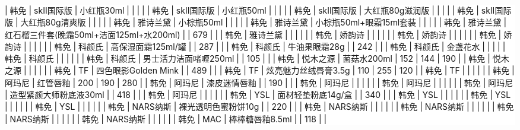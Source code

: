 | 韩免 | skII国际版 | 小红瓶30ml |  |  |  |
| 韩免 | skII国际版 | 小红瓶50ml |  |  |  |
| 韩免 | skII国际版 | 大红瓶80g滋润版 |  |  |  |
| 韩免 | skII国际版 | 大红瓶80g清爽版 |  |  |  |
| 韩免 | 雅诗兰黛 | 小棕瓶50ml |  |  |  |
| 韩免 | 雅诗兰黛 | 小棕瓶50ml+眼霜15ml套装 |  |  |  |
| 韩免 | 雅诗兰黛 | 红石榴三件套(晚霜50ml+洁面125ml+水200ml) |  | 679 |  |
| 韩免 | 雅诗兰黛 |  |  |  |  |
| 韩免 | 娇韵诗 |  |  |  |  |
| 韩免 | 娇韵诗 |  |  |  |  |
| 韩免 | 娇韵诗 |  |  |  |  |
| 韩免 | 科颜氏 | 高保湿面霜125ml/罐 |  | 287 |  |
| 韩免 | 科颜氏 | 牛油果眼霜28g |  | 242 |  |
| 韩免 | 科颜氏 | 金盏花水 |  |  |  |
| 韩免 | 科颜氏 |  |  |  |  |
| 韩免 | 科颜氏 | 男士活力洁面啫喱250ml |  | 105 |  |
| 韩免 | 悦木之源 | 菌菇水200ml | 152 | 144 | 190 |
| 韩免 | 悦木之源 |  |  |  |  |
| 韩免 | TF | 四色眼影Golden Mink |  | 489 |  |
| 韩免 | TF | 炫亮魅力丝绒唇膏3.5g | 110 | 255 | 120 |
| 韩免 | TF |  |  |  |  |
| 韩免 | 阿玛尼 | 红管唇釉 | 200 | 190 | 280 |
| 韩免 | 阿玛尼 | 漆皮迷情唇釉 |  | 190 |  |
| 韩免 | 阿玛尼 |  |  |  |  |
| 韩免 | 阿玛尼 |  |  |  |  |
| 韩免 | 阿玛尼 | 造型紧颜大师粉底液30ml |  | 418 |  |
| 韩免 | 阿玛尼 |  |  |  |  |
| 韩免 | YSL | 面材轻垫粉底14g/盒 |  | 340 |  |
| 韩免 | YSL |  |  |  |  |
| 韩免 | YSL |  |  |  |  |
| 韩免 | YSL |  |  |  |  |
| 韩免 | NARS纳斯 | 裸光透明色蜜粉饼10g |  | 220 |  |
| 韩免 | NARS纳斯 |  |  |  |  |
| 韩免 | NARS纳斯 |  |  |  |  |
| 韩免 | NARS纳斯 |  |  |  |  |
| 韩免 | NARS纳斯 |  |  |  |  |
| 韩免 | MAC | 棒棒糖唇釉8.5ml |  | 118 |  |